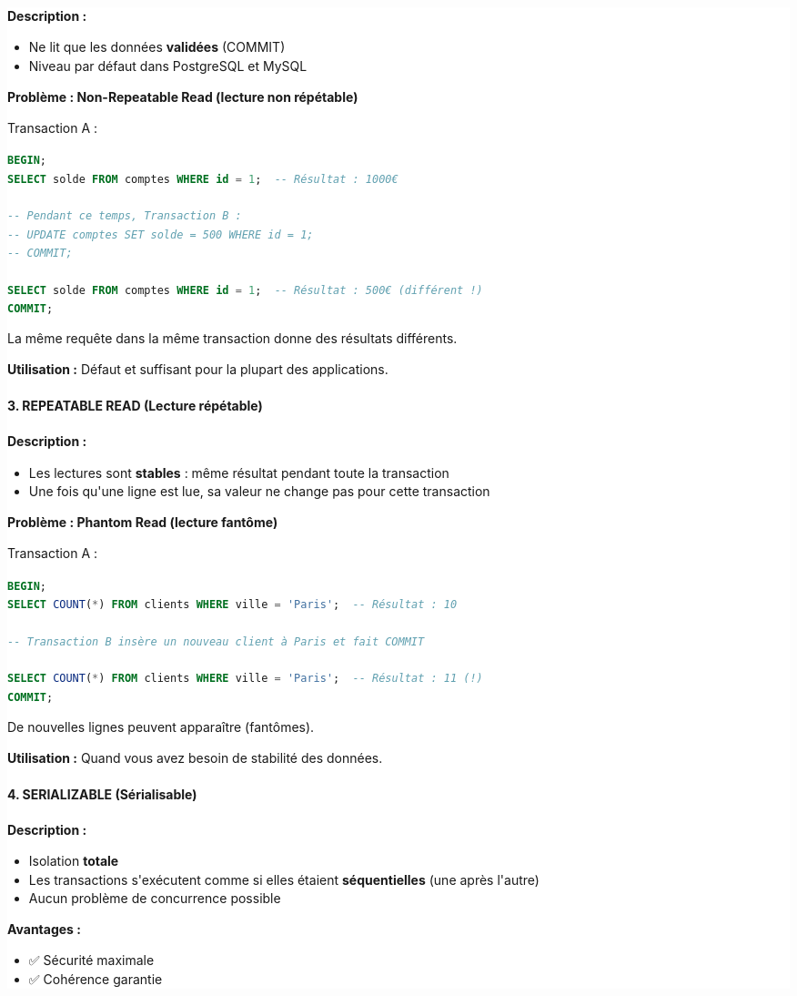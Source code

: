 **Description :**
- Ne lit que les données **validées** (COMMIT)
- Niveau par défaut dans PostgreSQL et MySQL

**Problème : Non-Repeatable Read (lecture non répétable)**

Transaction A :
```sql
BEGIN;
SELECT solde FROM comptes WHERE id = 1;  -- Résultat : 1000€

-- Pendant ce temps, Transaction B :
-- UPDATE comptes SET solde = 500 WHERE id = 1;
-- COMMIT;

SELECT solde FROM comptes WHERE id = 1;  -- Résultat : 500€ (différent !)
COMMIT;
```

La même requête dans la même transaction donne des résultats différents.

**Utilisation :** Défaut et suffisant pour la plupart des applications.

#### 3. REPEATABLE READ (Lecture répétable)

**Description :**
- Les lectures sont **stables** : même résultat pendant toute la transaction
- Une fois qu'une ligne est lue, sa valeur ne change pas pour cette transaction

**Problème : Phantom Read (lecture fantôme)**

Transaction A :
```sql
BEGIN;
SELECT COUNT(*) FROM clients WHERE ville = 'Paris';  -- Résultat : 10

-- Transaction B insère un nouveau client à Paris et fait COMMIT

SELECT COUNT(*) FROM clients WHERE ville = 'Paris';  -- Résultat : 11 (!)
COMMIT;
```

De nouvelles lignes peuvent apparaître (fantômes).

**Utilisation :** Quand vous avez besoin de stabilité des données.

#### 4. SERIALIZABLE (Sérialisable)

**Description :**
- Isolation **totale**
- Les transactions s'exécutent comme si elles étaient **séquentielles** (une après l'autre)
- Aucun problème de concurrence possible

**Avantages :**
- ✅ Sécurité maximale
- ✅ Cohérence garantie
